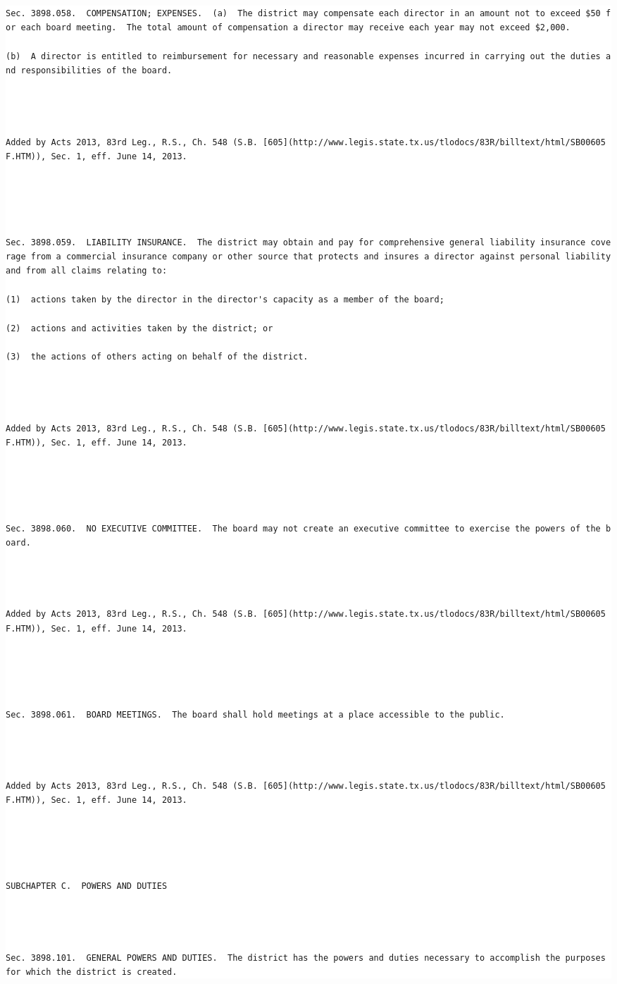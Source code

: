     
    
    
    
    Sec. 3898.058.  COMPENSATION; EXPENSES.  (a)  The district may compensate each director in an amount not to exceed $50 for each board meeting.  The total amount of compensation a director may receive each year may not exceed $2,000.
    
    (b)  A director is entitled to reimbursement for necessary and reasonable expenses incurred in carrying out the duties and responsibilities of the board.
    
    
    
    
    Added by Acts 2013, 83rd Leg., R.S., Ch. 548 (S.B. [605](http://www.legis.state.tx.us/tlodocs/83R/billtext/html/SB00605F.HTM)), Sec. 1, eff. June 14, 2013.
    
    
    
    
    
    Sec. 3898.059.  LIABILITY INSURANCE.  The district may obtain and pay for comprehensive general liability insurance coverage from a commercial insurance company or other source that protects and insures a director against personal liability and from all claims relating to:
    
    (1)  actions taken by the director in the director's capacity as a member of the board;
    
    (2)  actions and activities taken by the district; or
    
    (3)  the actions of others acting on behalf of the district.
    
    
    
    
    Added by Acts 2013, 83rd Leg., R.S., Ch. 548 (S.B. [605](http://www.legis.state.tx.us/tlodocs/83R/billtext/html/SB00605F.HTM)), Sec. 1, eff. June 14, 2013.
    
    
    
    
    
    Sec. 3898.060.  NO EXECUTIVE COMMITTEE.  The board may not create an executive committee to exercise the powers of the board.
    
    
    
    
    Added by Acts 2013, 83rd Leg., R.S., Ch. 548 (S.B. [605](http://www.legis.state.tx.us/tlodocs/83R/billtext/html/SB00605F.HTM)), Sec. 1, eff. June 14, 2013.
    
    
    
    
    
    Sec. 3898.061.  BOARD MEETINGS.  The board shall hold meetings at a place accessible to the public.
    
    
    
    
    Added by Acts 2013, 83rd Leg., R.S., Ch. 548 (S.B. [605](http://www.legis.state.tx.us/tlodocs/83R/billtext/html/SB00605F.HTM)), Sec. 1, eff. June 14, 2013.
    
    
    
    
    
    SUBCHAPTER C.  POWERS AND DUTIES
    
      
    
    
    Sec. 3898.101.  GENERAL POWERS AND DUTIES.  The district has the powers and duties necessary to accomplish the purposes for which the district is created.
    